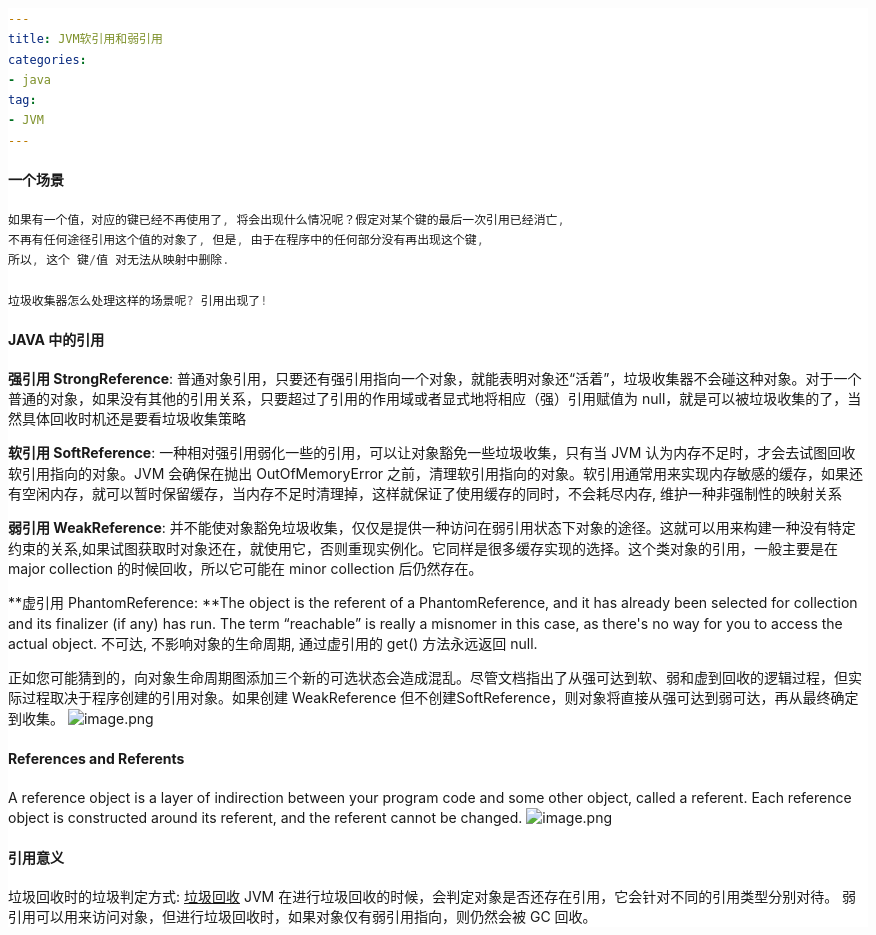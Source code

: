 ```yaml
---
title: JVM软引用和弱引用
categories:
- java
tag:
- JVM
---
```


#### 一个场景
```java
如果有一个值，对应的键已经不再使用了, 将会出现什么情况呢？假定对某个键的最后一次引用已经消亡, 
不再有任何途径引用这个值的对象了, 但是, 由于在程序中的任何部分没有再出现这个键, 
所以, 这个 键/值 对无法从映射中删除.

垃圾收集器怎么处理这样的场景呢? 引用出现了!
```


#### JAVA 中的引用
**强引用 StrongReference**: 普通对象引用，只要还有强引用指向一个对象，就能表明对象还“活着”，垃圾收集器不会碰这种对象。对于一个普通的对象，如果没有其他的引用关系，只要超过了引用的作用域或者显式地将相应（强）引用赋值为 null，就是可以被垃圾收集的了，当然具体回收时机还是要看垃圾收集策略


**软引用 SoftReference**: 一种相对强引用弱化一些的引用，可以让对象豁免一些垃圾收集，只有当 JVM 认为内存不足时，才会去试图回收软引用指向的对象。JVM 会确保在抛出 OutOfMemoryError 之前，清理软引用指向的对象。软引用通常用来实现内存敏感的缓存，如果还有空闲内存，就可以暂时保留缓存，当内存不足时清理掉，这样就保证了使用缓存的同时，不会耗尽内存, 维护一种非强制性的映射关系


**弱引用 WeakReference**: 并不能使对象豁免垃圾收集，仅仅是提供一种访问在弱引用状态下对象的途径。这就可以用来构建一种没有特定约束的关系,如果试图获取时对象还在，就使用它，否则重现实例化。它同样是很多缓存实现的选择。这个类对象的引用，一般主要是在 major collection 的时候回收，所以它可能在 minor collection 后仍然存在。


**虚引用 PhantomReference: **The object is the referent of a PhantomReference, and it has already been selected for collection and its finalizer (if any) has run. The term “reachable” is really a misnomer in this case, as there's no way for you to access the actual object. 不可达, 不影响对象的生命周期, 通过虚引用的 get() 方法永远返回 null.


正如您可能猜到的，向对象生命周期图添加三个新的可选状态会造成混乱。尽管文档指出了从强可达到软、弱和虚到回收的逻辑过程，但实际过程取决于程序创建的引用对象。如果创建 WeakReference 但不创建SoftReference，则对象将直接从强可达到弱可达，再从最终确定到收集。
![image.png](https://cdn.nlark.com/yuque/0/2021/png/12487950/1619438588692-902fee26-a911-48f8-8556-09bbe528b41a.png#clientId=u1abc7148-9485-4&from=paste&height=206&id=u6a33dc73&margin=%5Bobject%20Object%5D&name=image.png&originHeight=206&originWidth=656&originalType=binary&size=8628&status=done&style=none&taskId=u0e0ed8d5-e6b2-418d-a350-ed9052bcb93&width=656)
#### References and Referents
A reference object is a layer of indirection between your program code and some other object, called a referent. Each reference object is constructed around its referent, and the referent cannot be changed.
![image.png](https://cdn.nlark.com/yuque/0/2021/png/12487950/1619605033615-5ec8b4a0-689c-4d6f-bdee-effa11da7b26.png#clientId=u406342b3-8a6c-4&from=paste&height=82&id=Qh0bD&margin=%5Bobject%20Object%5D&name=image.png&originHeight=82&originWidth=490&originalType=binary&size=3281&status=done&style=none&taskId=u2755513c-92e7-4ec9-9371-4629adea141&width=490)
#### 引用意义
垃圾回收时的垃圾判定方式: [垃圾回收](https://rongcloud.yuque.com/ofnwgp/xdbvrt/scix1x) 
JVM 在进行垃圾回收的时候，会判定对象是否还存在引用，它会针对不同的引用类型分别对待。
弱引用可以用来访问对象，但进行垃圾回收时，如果对象仅有弱引用指向，则仍然会被 GC 回收。

